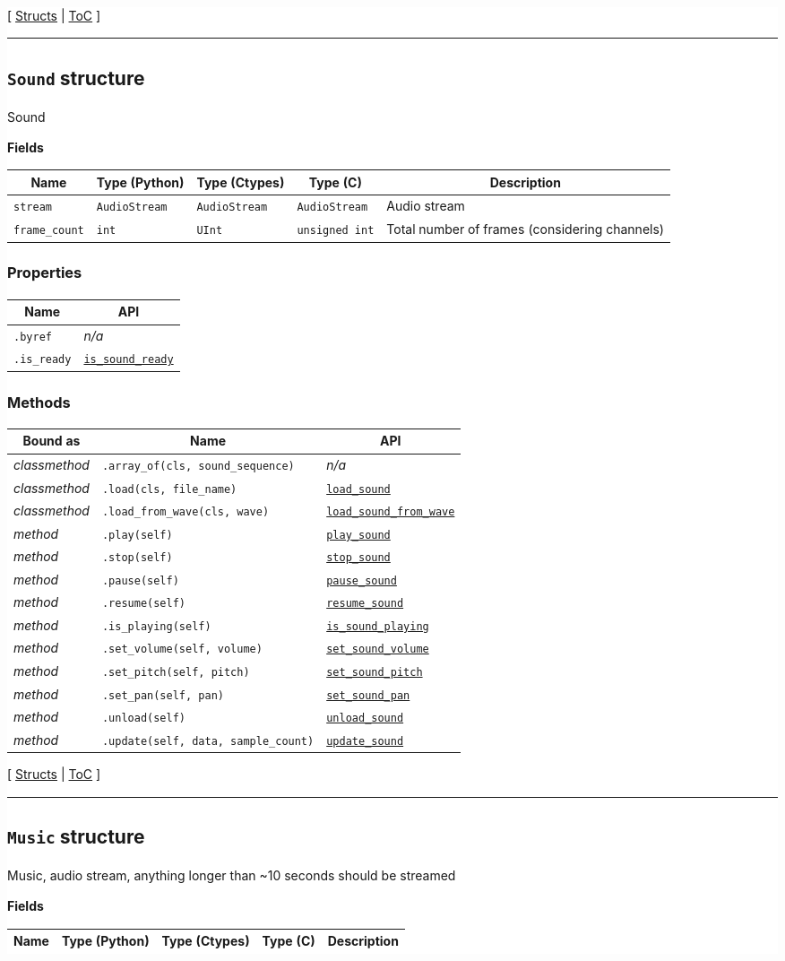 

[ <a href="#structs">Structs</a> | <a href="#toc">ToC</a> ]

---
<h2 id="Sound"><code>Sound</code> structure</h2>

Sound

**Fields**

Name | Type (Python) | Type (Ctypes) | Type (C) | Description
-----|---------------|---------------|----------|------------
`stream` | `AudioStream` | `AudioStream` | `AudioStream` | Audio stream
`frame_count` | `int` | `UInt` | `unsigned int` | Total number of frames (considering channels)

### Properties

Name | API
-----|----
`.byref` | *n/a*
`.is_ready` | <a href="#IsSoundReady"><code>is_sound_ready</code></a>

### Methods

Bound as | Name | API
---------|------|----
*classmethod* | `.array_of(cls, sound_sequence)` | *n/a*
*classmethod* | `.load(cls, file_name)` | <a href="#LoadSound"><code>load_sound</code></a>
*classmethod* | `.load_from_wave(cls, wave)` | <a href="#LoadSoundFromWave"><code>load_sound_from_wave</code></a>
*method* | `.play(self)` | <a href="#PlaySound"><code>play_sound</code></a>
*method* | `.stop(self)` | <a href="#StopSound"><code>stop_sound</code></a>
*method* | `.pause(self)` | <a href="#PauseSound"><code>pause_sound</code></a>
*method* | `.resume(self)` | <a href="#ResumeSound"><code>resume_sound</code></a>
*method* | `.is_playing(self)` | <a href="#IsSoundPlaying"><code>is_sound_playing</code></a>
*method* | `.set_volume(self, volume)` | <a href="#SetSoundVolume"><code>set_sound_volume</code></a>
*method* | `.set_pitch(self, pitch)` | <a href="#SetSoundPitch"><code>set_sound_pitch</code></a>
*method* | `.set_pan(self, pan)` | <a href="#SetSoundPan"><code>set_sound_pan</code></a>
*method* | `.unload(self)` | <a href="#UnloadSound"><code>unload_sound</code></a>
*method* | `.update(self, data, sample_count)` | <a href="#UpdateSound"><code>update_sound</code></a>



[ <a href="#structs">Structs</a> | <a href="#toc">ToC</a> ]

---
<h2 id="Music"><code>Music</code> structure</h2>

Music, audio stream, anything longer than ~10 seconds should be streamed

**Fields**

Name | Type (Python) | Type (Ctypes) | Type (C) | Description
-----|---------------|---------------|----------|------------
